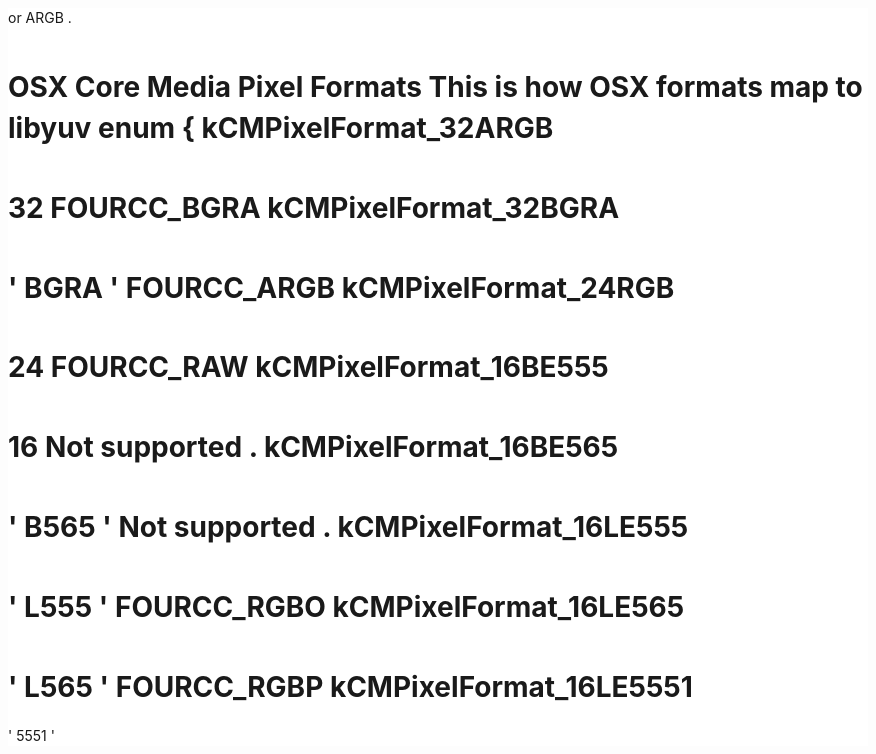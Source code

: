 or
ARGB
.
#
OSX
Core
Media
Pixel
Formats
This
is
how
OSX
formats
map
to
libyuv
enum
{
kCMPixelFormat_32ARGB
=
32
FOURCC_BGRA
kCMPixelFormat_32BGRA
=
'
BGRA
'
FOURCC_ARGB
kCMPixelFormat_24RGB
=
24
FOURCC_RAW
kCMPixelFormat_16BE555
=
16
Not
supported
.
kCMPixelFormat_16BE565
=
'
B565
'
Not
supported
.
kCMPixelFormat_16LE555
=
'
L555
'
FOURCC_RGBO
kCMPixelFormat_16LE565
=
'
L565
'
FOURCC_RGBP
kCMPixelFormat_16LE5551
=
'
5551
'